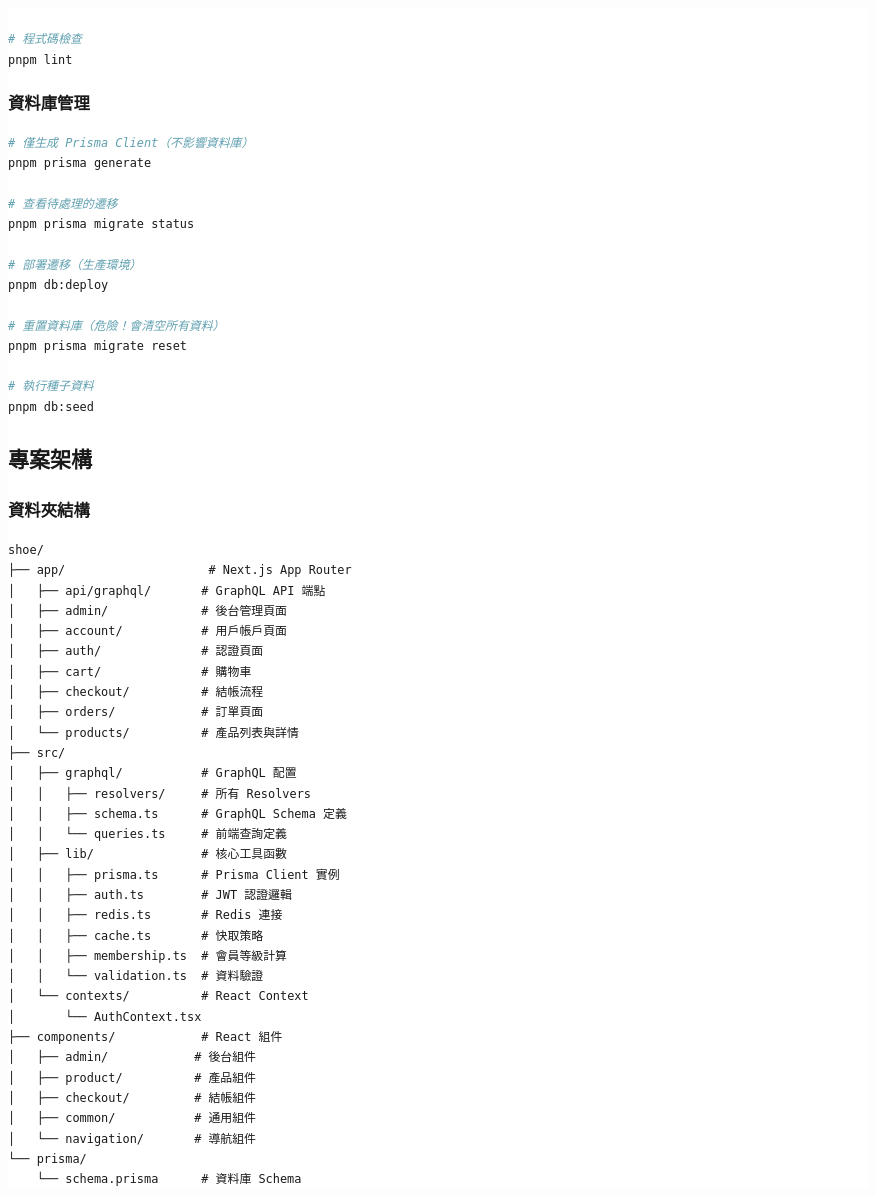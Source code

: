 ```bash

# 程式碼檢查
pnpm lint
```

### 資料庫管理
```bash
# 僅生成 Prisma Client（不影響資料庫）
pnpm prisma generate

# 查看待處理的遷移
pnpm prisma migrate status

# 部署遷移（生產環境）
pnpm db:deploy

# 重置資料庫（危險！會清空所有資料）
pnpm prisma migrate reset

# 執行種子資料
pnpm db:seed
```

## 專案架構

### 資料夾結構
```
shoe/
├── app/                    # Next.js App Router
│   ├── api/graphql/       # GraphQL API 端點
│   ├── admin/             # 後台管理頁面
│   ├── account/           # 用戶帳戶頁面
│   ├── auth/              # 認證頁面
│   ├── cart/              # 購物車
│   ├── checkout/          # 結帳流程
│   ├── orders/            # 訂單頁面
│   └── products/          # 產品列表與詳情
├── src/
│   ├── graphql/           # GraphQL 配置
│   │   ├── resolvers/     # 所有 Resolvers
│   │   ├── schema.ts      # GraphQL Schema 定義
│   │   └── queries.ts     # 前端查詢定義
│   ├── lib/               # 核心工具函數
│   │   ├── prisma.ts      # Prisma Client 實例
│   │   ├── auth.ts        # JWT 認證邏輯
│   │   ├── redis.ts       # Redis 連接
│   │   ├── cache.ts       # 快取策略
│   │   ├── membership.ts  # 會員等級計算
│   │   └── validation.ts  # 資料驗證
│   └── contexts/          # React Context
│       └── AuthContext.tsx
├── components/            # React 組件
│   ├── admin/            # 後台組件
│   ├── product/          # 產品組件
│   ├── checkout/         # 結帳組件
│   ├── common/           # 通用組件
│   └── navigation/       # 導航組件
└── prisma/
    └── schema.prisma      # 資料庫 Schema
```

